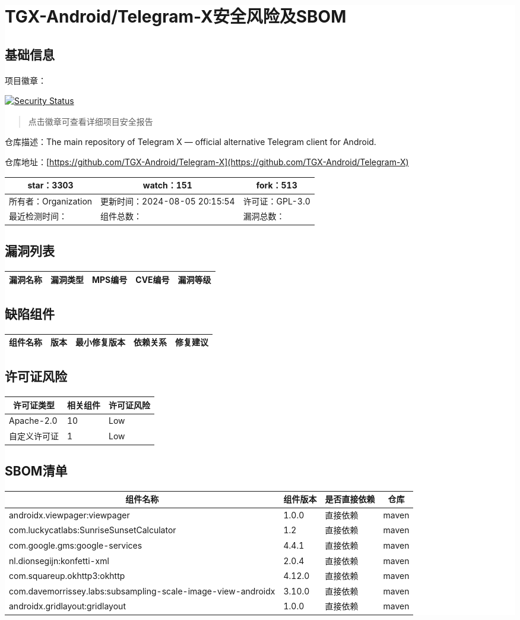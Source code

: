 # TGX-Android/Telegram-X安全风险及SBOM

## 基础信息

项目徽章：

[![Security Status](https://www.murphysec.com/platform3/v31/badge/1822697091126030336.svg)](https://www.murphysec.com/console/report/1695862398346158080/1822697091126030336)

> 点击徽章可查看详细项目安全报告

仓库描述：The main repository of Telegram X — official alternative Telegram client for Android.

仓库地址：[https://github.com/TGX-Android/Telegram-X](https://github.com/TGX-Android/Telegram-X)

| star：3303 | watch：151 | fork：513 |
| ----------- | -------------- | ------------ |
| 所有者：Organization | 更新时间：2024-08-05 20:15:54 | 许可证：GPL-3.0 |
| 最近检测时间： | 组件总数： | 漏洞总数： |




## 漏洞列表

| 漏洞名称 | 漏洞类型 | MPS编号 | CVE编号 | 漏洞等级 |
| ------- | ------ | ------- | ------ | ----- |





## 缺陷组件

| 组件名称 | 版本 | 最小修复版本 | 依赖关系 | 修复建议 |
| -------- | ---- | ------------ | -------- | -------- |





## 许可证风险

| 许可证类型 | 相关组件 | 许可证风险 |
| ---------- | -------- | ---------- |
|Apache-2.0|10|Low|
|自定义许可证|1|Low|




## SBOM清单

| 组件名称 | 组件版本 | 是否直接依赖 | 仓库 |
| -------- | -------- | ------------ | ---- |
|androidx.viewpager:viewpager|1.0.0|直接依赖|maven|
|com.luckycatlabs:SunriseSunsetCalculator|1.2|直接依赖|maven|
|com.google.gms:google-services|4.4.1|直接依赖|maven|
|nl.dionsegijn:konfetti-xml|2.0.4|直接依赖|maven|
|com.squareup.okhttp3:okhttp|4.12.0|直接依赖|maven|
|com.davemorrissey.labs:subsampling-scale-image-view-androidx|3.10.0|直接依赖|maven|
|androidx.gridlayout:gridlayout|1.0.0|直接依赖|maven|